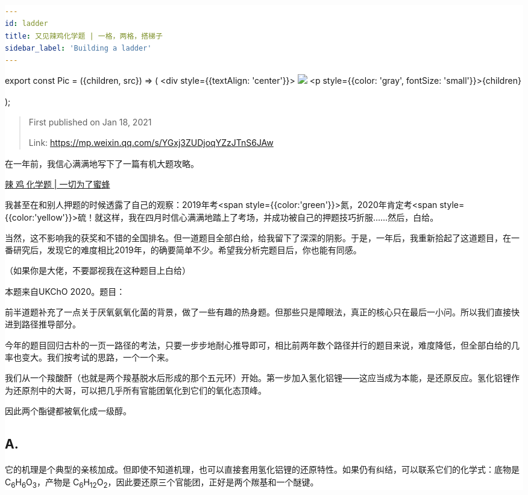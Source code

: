 ```yaml
---
id: ladder
title: 又见辣鸡化学题 | 一格，两格，搭梯子
sidebar_label: 'Building a ladder'
---
```


export const Pic = ({children, src}) => (
    <div style={{textAlign: 'center'}}>
        <img src={src} />
        <p style={{color: 'gray', fontSize: 'small'}}>{children}</p>
    </div>);

> First published on Jan 18, 2021
>
> Link: https://mp.weixin.qq.com/s/YGxj3ZUDjoqYZzJTnS6JAw

在一年前，我信心满满地写下了一篇有机大题攻略。

[辣 鸡 化学题 | 一切为了蜜蜂](../Science/bee)

<Pic src="https://mmbiz.qpic.cn/mmbiz_png/JGibibkelET685a5rxPXLibElY6oEgLE59ObQQvFtThMRiagV3u8pgwuF0zLP7w4cEhIKqf76klOyFiaaxHAEMEEPkA/640?wx_fmt=png"></Pic>

我甚至在和别人押题的时候透露了自己的观察：2019年考<span style={{color:'green'}}>氮</span>，2020年肯定考<span style={{color:'yellow'}}>硫</span>！就这样，我在四月时信心满满地踏上了考场，并成功被自己的押题技巧折服……然后，白给。

当然，这不影响我的获奖和不错的全国排名。但一道题目全部白给，给我留下了深深的阴影。于是，一年后，我重新拾起了这道题目，在一番研究后，发现它的难度相比2019年，的确要简单不少。希望我分析完题目后，你也能有同感。

（如果你是大佬，不要鄙视我在这种题目上白给）

本题来自UKChO 2020。题目：

<Pic src="https://mmbiz.qpic.cn/mmbiz_png/JGibibkelET6ick0ibcAEyeNxl82IfesMicbvibLCOMyADgKWxX4d5WNFJPvMXGQQAqQibwibOicH8fBvl68uoicianuKsC4g/640?wx_fmt=png"></Pic>

前半道题补充了一点关于厌氧氨氧化菌的背景，做了一些有趣的热身题。但那些只是障眼法，真正的核心只在最后一小问。所以我们直接快进到路径推导部分。

今年的题目回归古朴的一页一路径的考法，只要一步步地耐心推导即可，相比前两年数个路径并行的题目来说，难度降低，但全部白给的几率也变大。我们按考试的思路，一个一个来。

<Pic src="https://mmbiz.qpic.cn/mmbiz_png/JGibibkelET6ick0ibcAEyeNxl82IfesMicbvUuL0ibf4xmnBahtyibxC1Lz8IHD6yRVNobEegJa6gMEl6AbBibcCJzibBw/640?wx_fmt=png"></Pic>

我们从一个羧酸酐（也就是两个羧基脱水后形成的那个五元环）开始。第一步加入氢化铝锂——这应当成为本能，是还原反应。氢化铝锂作为还原剂中的大哥，可以把几乎所有官能团氧化到它们的氧化态顶峰。

<Pic src="https://mmbiz.qpic.cn/mmbiz_png/JGibibkelET6ick0ibcAEyeNxl82IfesMicbvgpWSQhXmPVH7icB7a1Vhia6QPWGOiaOYeic1laho060RMEf1rIdA9Y4krg/640?wx_fmt=png"></Pic>

因此两个酯键都被氧化成一级醇。

## A.

<Pic src="https://mmbiz.qpic.cn/mmbiz_png/JGibibkelET69c0vqtsX992BHFlpwxpFKicQMkGInVOnwvBPFeq8MBxGCic6c2cs0XAQ4x8sJ5mrwlext6jQic0Wa5A/640?wx_fmt=png"></Pic>

它的机理是个典型的亲核加成。但即使不知道机理，也可以直接套用氢化铝锂的还原特性。如果仍有纠结，可以联系它们的化学式：底物是 C<sub>6</sub>H<sub>6</sub>O<sub>3</sub>，产物是 C<sub>6</sub>H<sub>12</sub>O<sub>2</sub>，因此要还原三个官能团，正好是两个羰基和一个醚键。
